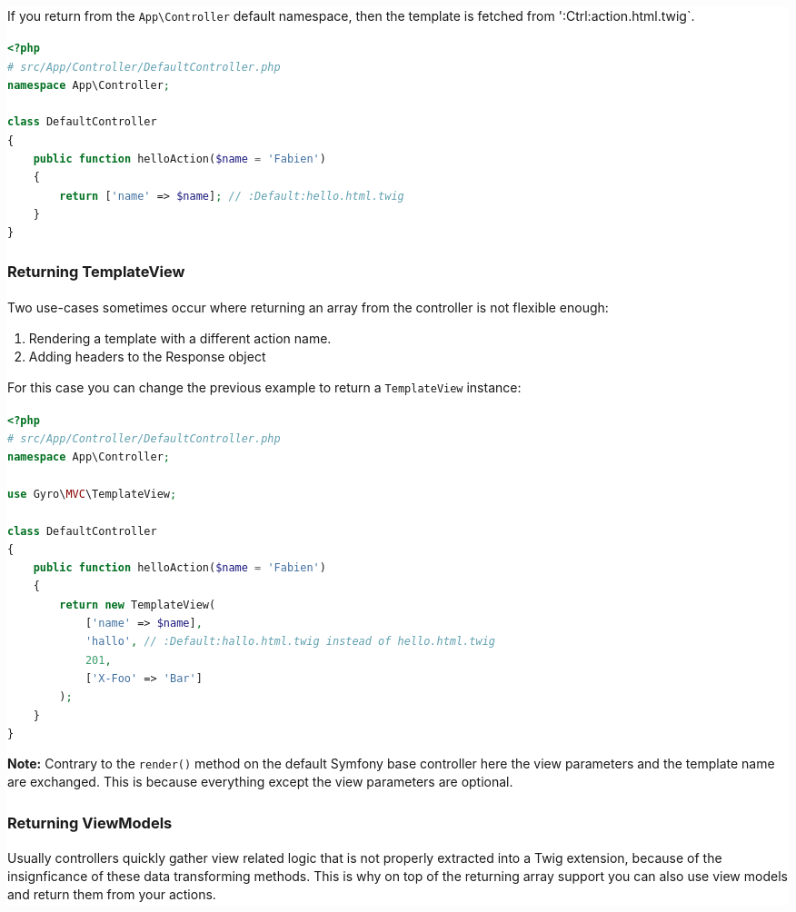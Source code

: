 If you return from the `App\Controller` default namespace, then the template is
fetched from ':Ctrl:action.html.twig`.

```php
<?php
# src/App/Controller/DefaultController.php
namespace App\Controller;

class DefaultController
{
    public function helloAction($name = 'Fabien')
    {
        return ['name' => $name]; // :Default:hello.html.twig
    }
}
```

### Returning TemplateView

Two use-cases sometimes occur where returning an array from the controller is not flexible enough:

1. Rendering a template with a different action name.
2. Adding headers to the Response object

For this case you can change the previous example to return a ``TemplateView`` instance:

```php
<?php
# src/App/Controller/DefaultController.php
namespace App\Controller;

use Gyro\MVC\TemplateView;

class DefaultController
{
    public function helloAction($name = 'Fabien')
    {
        return new TemplateView(
            ['name' => $name],
            'hallo', // :Default:hallo.html.twig instead of hello.html.twig
            201,
            ['X-Foo' => 'Bar']
        );
    }
}
```

**Note:** Contrary to the ``render()`` method on the default Symfony base controller
here the view parameters and the template name are exchanged. This is because
everything except the view parameters are optional.

### Returning ViewModels

Usually controllers quickly gather view related logic that is not properly
extracted into a Twig extension, because of the insignficance of these data
transforming methods. This is why on top of the returning array support you can
also use view models and return them from your actions.
